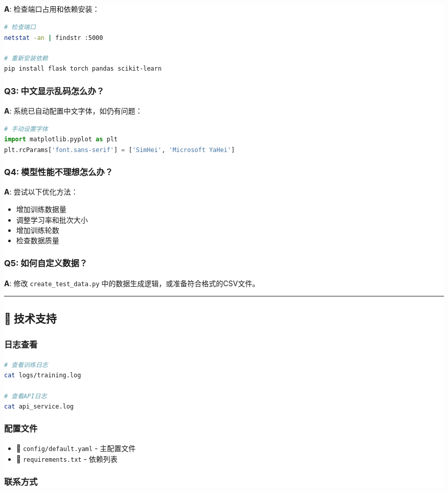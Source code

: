 **A**: 检查端口占用和依赖安装：

```bash
# 检查端口
netstat -an | findstr :5000

# 重新安装依赖
pip install flask torch pandas scikit-learn
```

### Q3: 中文显示乱码怎么办？

**A**: 系统已自动配置中文字体，如仍有问题：

```python
# 手动设置字体
import matplotlib.pyplot as plt
plt.rcParams['font.sans-serif'] = ['SimHei', 'Microsoft YaHei']
```

### Q4: 模型性能不理想怎么办？

**A**: 尝试以下优化方法：

- 增加训练数据量
- 调整学习率和批次大小
- 增加训练轮数
- 检查数据质量

### Q5: 如何自定义数据？

**A**: 修改 `create_test_data.py` 中的数据生成逻辑，或准备符合格式的CSV文件。

---

## 🔧 技术支持

### 日志查看

```bash
# 查看训练日志
cat logs/training.log

# 查看API日志
cat api_service.log
```

### 配置文件

- 📄 `config/default.yaml` - 主配置文件
- 📄 `requirements.txt` - 依赖列表

### 联系方式

